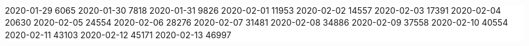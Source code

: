   <tr>
    <td>2020-01-29</td>
    <td>6065</td>
  </tr>
  <tr>
    <td>2020-01-30</td>
    <td>7818</td>
  </tr>
  <tr>
    <td>2020-01-31</td>
    <td>9826</td>
  </tr>
  <tr>
    <td>2020-02-01</td>
    <td>11953</td>
  </tr>
  <tr>
    <td>2020-02-02</td>
    <td>14557</td>
  </tr>
  <tr>
    <td>2020-02-03</td>
    <td>17391</td>
  </tr>
  <tr>
    <td>2020-02-04</td>
    <td>20630</td>
  </tr>
  <tr>
    <td>2020-02-05</td>
    <td>24554</td>
  </tr>
  <tr>
    <td>2020-02-06</td>
    <td>28276</td>
  </tr>
  <tr>
    <td>2020-02-07</td>
    <td>31481</td>
  </tr>
  <tr>
    <td>2020-02-08</td>
    <td>34886</td>
  </tr>
  <tr>
    <td>2020-02-09</td>
    <td>37558</td>
  </tr>
  <tr>
    <td>2020-02-10</td>
    <td>40554</td>
  </tr>
  <tr>
    <td>2020-02-11</td>
    <td>43103</td>
  </tr>
  <tr>
    <td>2020-02-12</td>
    <td>45171</td>
  </tr>
  <tr>
    <td>2020-02-13</td>
    <td>46997</td>
  </tr>